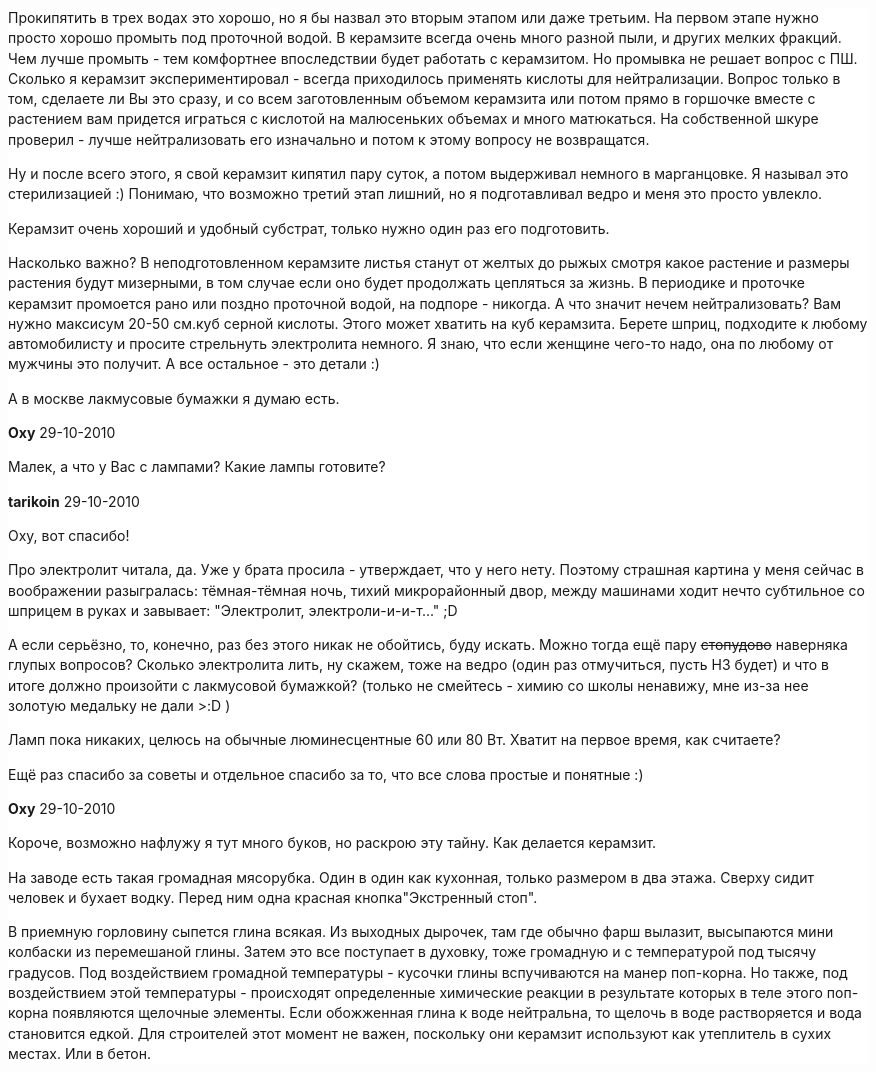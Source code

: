 Прокипятить в трех водах это хорошо, но я бы назвал это вторым этапом или даже третьим. На первом этапе нужно просто хорошо промыть под проточной водой. В керамзите всегда очень много разной пыли, и других мелких фракций. Чем лучше промыть - тем комфортнее впоследствии будет работать с керамзитом. Но промывка не решает вопрос с ПШ. Сколько я керамзит экспериментировал - всегда приходилось применять кислоты для нейтрализации. Вопрос только в том, сделаете ли Вы это сразу, и со всем заготовленным объемом керамзита или потом прямо в горшочке вместе с растением вам придется играться с кислотой на малюсеньких объемах и много матюкаться. На собственной шкуре проверил - лучше нейтрализовать его изначально и потом к этому вопросу не возвращатся. 

Ну и после всего этого, я свой керамзит кипятил пару суток, а потом выдерживал немного в марганцовке. Я называл это стерилизацией :) Понимаю, что возможно третий этап лишний, но я подготавливал ведро и меня это просто увлекло.

Керамзит очень хороший и удобный субстрат, только нужно один раз его подготовить. 

Насколько важно? В неподготовленном керамзите листья станут от желтых до рыжых смотря какое растение и размеры растения будут мизерными, в том случае если оно будет продолжать цепляться за жизнь. В периодике и проточке керамзит промоется рано или поздно проточной водой, на подпоре - никогда. А что значит нечем нейтрализовать? Вам нужно максисум 20-50 см.куб серной кислоты. Этого может хватить на куб керамзита. Берете шприц, подходите к любому автомобилисту и просите стрельнуть электролита немного. Я знаю, что если женщине чего-то надо, она по любому от мужчины это получит. А все остальное - это детали :)

А в москве лакмусовые бумажки я думаю есть.


**Oxy** 29-10-2010

Малек, а что у Вас с лампами? Какие лампы готовите?


**tarikoin** 29-10-2010

Oxy, вот спасибо! 

Про электролит читала, да. Уже у брата просила - утверждает, что у него нету. Поэтому страшная картина у меня сейчас в воображении разыгралась: тёмная-тёмная ночь, тихий микрорайонный двор, между машинами ходит нечто субтильное со шприцем в руках и завывает: "Электролит, электроли-и-и-т..." ;D

А если серьёзно, то, конечно, раз без этого никак не обойтись, буду искать. Можно тогда ещё пару ~~стопудово~~ наверняка глупых вопросов? Сколько электролита лить, ну скажем, тоже на ведро (один раз отмучиться, пусть НЗ будет) и что в итоге должно произойти с лакмусовой бумажкой? (только не смейтесь - химию со школы ненавижу, мне из-за нее золотую медальку не дали &gt;:D )

Ламп пока никаких, целюсь на обычные люминесцентные 60 или 80 Вт. Хватит на первое время, как считаете?

Ещё раз спасибо за советы и отдельное спасибо за то, что все слова простые и понятные :)


**Oxy** 29-10-2010

Короче, возможно нафлужу я тут много буков, но раскрою эту тайну. Как делается керамзит. 

На заводе есть такая громадная мясорубка. Один в один как кухонная, только размером в два этажа. Сверху сидит человек и бухает водку. Перед ним одна красная кнопка"Экстренный стоп". 

В приемную горловину сыпется глина всякая. Из выходных дырочек, там где обычно фарш вылазит, высыпаются мини колбаски из перемешаной глины. Затем это все поступает в духовку, тоже громадную и с температурой под тысячу градусов. Под воздействием громадной температуры - кусочки глины вспучиваются на манер поп-корна. Но также, под воздействием этой температуры - происходят определенные химические реакции в результате которых в теле этого поп-корна появляются щелочные элементы. Если обожженная глина к воде нейтральна, то щелочь в воде растворяется и вода становится едкой. Для строителей этот момент не важен, поскольку они керамзит используют как утеплитель в сухих местах. Или в бетон.
